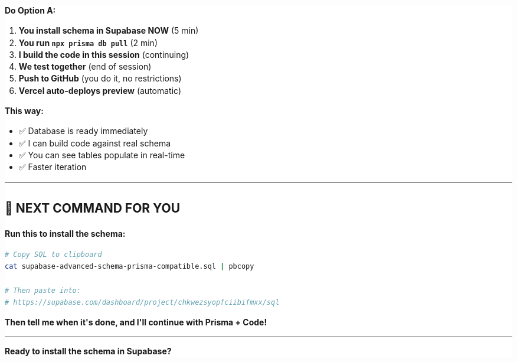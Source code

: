 **Do Option A:**

1. **You install schema in Supabase NOW** (5 min)
2. **You run `npx prisma db pull`** (2 min)
3. **I build the code in this session** (continuing)
4. **We test together** (end of session)
5. **Push to GitHub** (you do it, no restrictions)
6. **Vercel auto-deploys preview** (automatic)

**This way:**

- ✅ Database is ready immediately
- ✅ I can build code against real schema
- ✅ You can see tables populate in real-time
- ✅ Faster iteration

---

## 🚀 NEXT COMMAND FOR YOU

**Run this to install the schema:**

```bash
# Copy SQL to clipboard
cat supabase-advanced-schema-prisma-compatible.sql | pbcopy

# Then paste into:
# https://supabase.com/dashboard/project/chkwezsyopfciibifmxx/sql
```

**Then tell me when it's done, and I'll continue with Prisma + Code!**

---

**Ready to install the schema in Supabase?**
